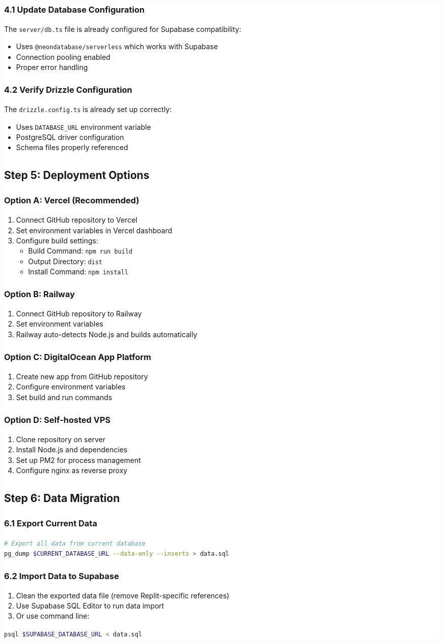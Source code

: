 ### 4.1 Update Database Configuration
The `server/db.ts` file is already configured for Supabase compatibility:
- Uses `@neondatabase/serverless` which works with Supabase
- Connection pooling enabled
- Proper error handling

### 4.2 Verify Drizzle Configuration
The `drizzle.config.ts` is already set up correctly:
- Uses `DATABASE_URL` environment variable
- PostgreSQL driver configuration
- Schema files properly referenced

## Step 5: Deployment Options

### Option A: Vercel (Recommended)
1. Connect GitHub repository to Vercel
2. Set environment variables in Vercel dashboard
3. Configure build settings:
   - Build Command: `npm run build`
   - Output Directory: `dist`
   - Install Command: `npm install`

### Option B: Railway
1. Connect GitHub repository to Railway
2. Set environment variables
3. Railway auto-detects Node.js and builds automatically

### Option C: DigitalOcean App Platform
1. Create new app from GitHub repository
2. Configure environment variables
3. Set build and run commands

### Option D: Self-hosted VPS
1. Clone repository on server
2. Install Node.js and dependencies
3. Set up PM2 for process management
4. Configure nginx as reverse proxy

## Step 6: Data Migration

### 6.1 Export Current Data
```bash
# Export all data from current database
pg_dump $CURRENT_DATABASE_URL --data-only --inserts > data.sql
```

### 6.2 Import Data to Supabase
1. Clean the exported data file (remove Replit-specific references)
2. Use Supabase SQL Editor to run data import
3. Or use command line:
```bash
psql $SUPABASE_DATABASE_URL < data.sql
```
